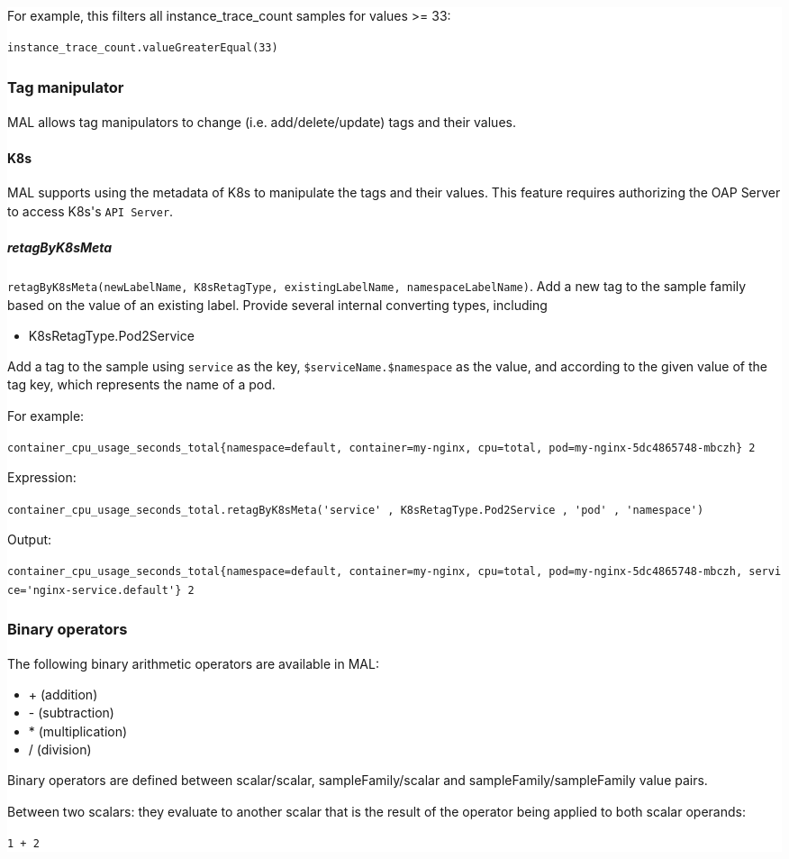 For example, this filters all instance_trace_count samples for values >= 33:

```
instance_trace_count.valueGreaterEqual(33)
```
### Tag manipulator
MAL allows tag manipulators to change (i.e. add/delete/update) tags and their values.

#### K8s
MAL supports using the metadata of K8s to manipulate the tags and their values.
This feature requires authorizing the OAP Server to access K8s's `API Server`.

##### retagByK8sMeta
`retagByK8sMeta(newLabelName, K8sRetagType, existingLabelName, namespaceLabelName)`. Add a new tag to the sample family based on the value of an existing label. Provide several internal converting types, including
- K8sRetagType.Pod2Service

Add a tag to the sample using `service` as the key, `$serviceName.$namespace` as the value, and according to the given value of the tag key, which represents the name of a pod.

For example:
```
container_cpu_usage_seconds_total{namespace=default, container=my-nginx, cpu=total, pod=my-nginx-5dc4865748-mbczh} 2
```
Expression:
```
container_cpu_usage_seconds_total.retagByK8sMeta('service' , K8sRetagType.Pod2Service , 'pod' , 'namespace')
```
Output:
```
container_cpu_usage_seconds_total{namespace=default, container=my-nginx, cpu=total, pod=my-nginx-5dc4865748-mbczh, service='nginx-service.default'} 2
```

### Binary operators

The following binary arithmetic operators are available in MAL:

 - \+ (addition)
 - \- (subtraction)
 - \* (multiplication)
 - / (division)

Binary operators are defined between scalar/scalar, sampleFamily/scalar and sampleFamily/sampleFamily value pairs.

Between two scalars: they evaluate to another scalar that is the result of the operator being applied to both scalar operands:

```
1 + 2
```
